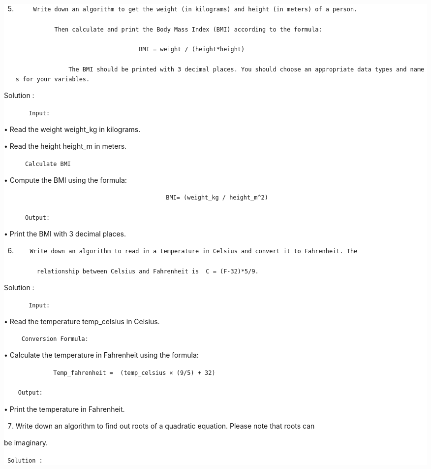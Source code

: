 
5)          Write down an algorithm to get the weight (in kilograms) and height (in meters) of a person.

                  Then calculate and print the Body Mass Index (BMI) according to the formula:

                                          BMI = weight / (height*height)

                      The BMI should be printed with 3 decimal places. You should choose an appropriate data types and names for your variables. 



Solution : 

           Input:

•	Read the weight weight_kg in kilograms.

•	Read the height height_m in meters.

          Calculate BMI

•	Compute the BMI using the formula: 

                                                  BMI= (weight_kg / height_m^2)

          Output:

•	         Print the BMI with 3 decimal places.





6)         Write down an algorithm to read in a temperature in Celsius and convert it to Fahrenheit. The

             relationship between Celsius and Fahrenheit is  C = (F-32)*5/9.



Solution :

           Input:

•	Read the temperature temp_celsius  in Celsius.

         Conversion Formula:

•	Calculate the temperature in Fahrenheit using the formula:   

                  Temp_fahrenheit =  (temp_celsius × (9/5) + 32)

        Output:

•	 Print the temperature in Fahrenheit.







7)    Write down an algorithm to find out roots of a quadratic equation. Please note that roots can

 be imaginary.

     Solution : 
